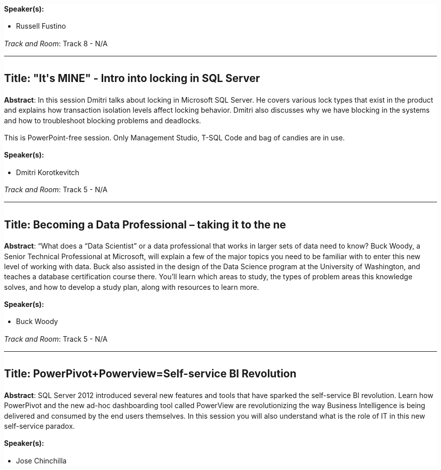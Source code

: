 **Speaker(s):**
- Russell Fustino
 
*Track and Room*: Track 8 - N/A
 
----------------------------------------------------------------------------------- 
 
 
## Title: "It's MINE" - Intro into locking in SQL Server
 
**Abstract**:
In this session Dmitri talks about locking in Microsoft SQL Server. He covers various lock types that exist in the product and explains how transaction isolation levels affect locking behavior. Dmitri also discusses why we have blocking in the systems and how to troubleshoot blocking problems and deadlocks.

This is PowerPoint-free session. Only Management Studio, T-SQL Code and bag of candies are in use. 

 
**Speaker(s):**
- Dmitri Korotkevitch
 
*Track and Room*: Track 5 - N/A
 
----------------------------------------------------------------------------------- 
 
 
## Title: Becoming a Data Professional – taking it to the ne
 
**Abstract**:
“What does a “Data Scientist” or a data professional that works in larger sets of data need to know? Buck Woody, a Senior Technical Professional at Microsoft, will explain a few of the major topics you need to be familiar with to enter this new level of working with data. Buck also assisted in the design of the Data Science program at the University of Washington, and teaches a database certification course there. 
You’ll learn which areas to study, the types of problem areas this knowledge solves, and how to develop a study plan, along with resources to learn more. 
 
**Speaker(s):**
- Buck Woody
 
*Track and Room*: Track 5 - N/A
 
----------------------------------------------------------------------------------- 
 
 
## Title: PowerPivot+Powerview=Self-service BI Revolution
 
**Abstract**:
SQL Server 2012 introduced several new features and tools that have sparked the self-service BI revolution. Learn how PowerPivot and the new ad-hoc dashboarding tool called PowerView are revolutionizing the way Business Intelligence is being delivered and consumed by the end users themselves. In this session you will also understand what is the role of IT in this new self-service paradox.
 
**Speaker(s):**
- Jose Chinchilla
 
